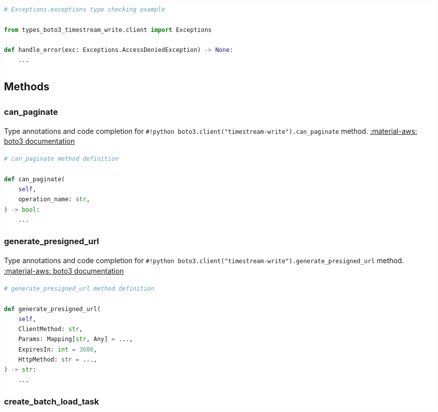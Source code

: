 ```python
# Exceptions.exceptions type checking example

from types_boto3_timestream_write.client import Exceptions

def handle_error(exc: Exceptions.AccessDeniedException) -> None:
    ...
```


## Methods


### can\_paginate



Type annotations and code completion for `#!python boto3.client("timestream-write").can_paginate` method.
[:material-aws: boto3 documentation](https://boto3.amazonaws.com/v1/documentation/api/latest/reference/services/timestream-write/client/can_paginate.html)

```python
# can_paginate method definition

def can_paginate(
    self,
    operation_name: str,
) -> bool:
    ...
```


### generate\_presigned\_url



Type annotations and code completion for `#!python boto3.client("timestream-write").generate_presigned_url` method.
[:material-aws: boto3 documentation](https://boto3.amazonaws.com/v1/documentation/api/latest/reference/services/timestream-write/client/generate_presigned_url.html)

```python
# generate_presigned_url method definition

def generate_presigned_url(
    self,
    ClientMethod: str,
    Params: Mapping[str, Any] = ...,
    ExpiresIn: int = 3600,
    HttpMethod: str = ...,
) -> str:
    ...
```


### create\_batch\_load\_task
